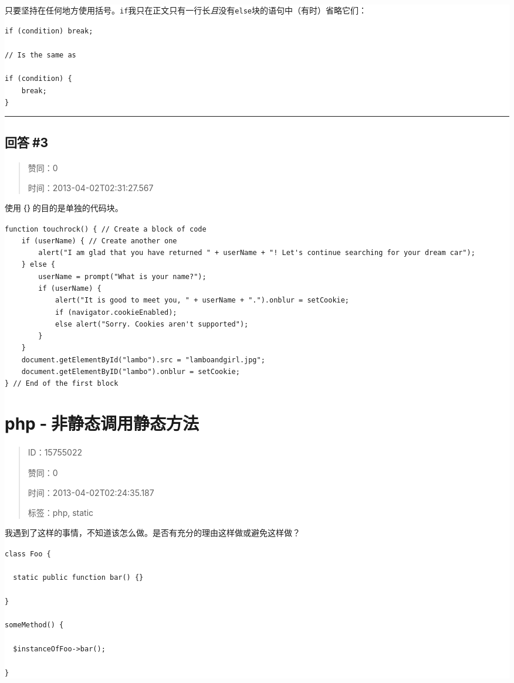 只要坚持在任何地方使用括号。`if`我只在正文只有一行长*且*没有`else`块的语句中（有时）省略它们：

```
if (condition) break;

// Is the same as

if (condition) {
    break;
} 
```

* * *

## 回答 #3

> 赞同：0
> 
> 时间：2013-04-02T02:31:27.567

使用 {} 的目的是单独的代码块。

```
function touchrock() { // Create a block of code
    if (userName) { // Create another one
        alert("I am glad that you have returned " + userName + "! Let's continue searching for your dream car");
    } else {
        userName = prompt("What is your name?");
        if (userName) {
            alert("It is good to meet you, " + userName + ".").onblur = setCookie;
            if (navigator.cookieEnabled);
            else alert("Sorry. Cookies aren't supported");
        }
    }
    document.getElementById("lambo").src = "lamboandgirl.jpg";
    document.getElementByID("lambo").onblur = setCookie;
} // End of the first block 
```

# php - 非静态调用静态方法

> ID：15755022
> 
> 赞同：0
> 
> 时间：2013-04-02T02:24:35.187
> 
> 标签：php, static

我遇到了这样的事情，不知道该怎么做。是否有充分的理由这样做或避免这样做？

```
class Foo {

  static public function bar() {}

}

someMethod() {

  $instanceOfFoo->bar();

} 
```
